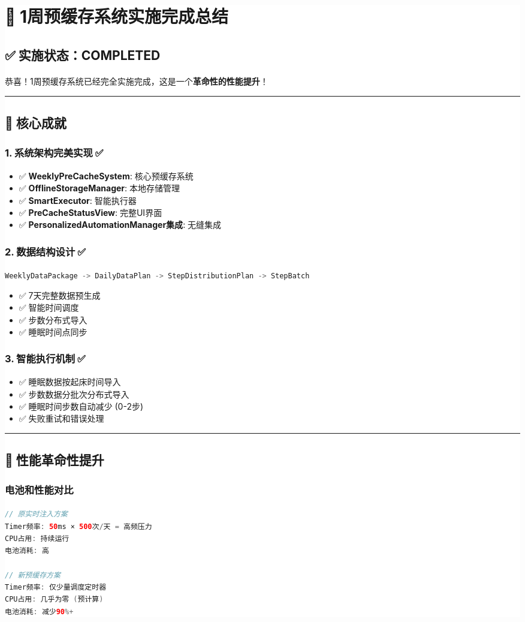 # 🚀 1周预缓存系统实施完成总结

## ✅ **实施状态：COMPLETED**

恭喜！1周预缓存系统已经完全实施完成，这是一个**革命性的性能提升**！

---

## 🎯 **核心成就**

### **1. 系统架构完美实现** ✅
- ✅ **WeeklyPreCacheSystem**: 核心预缓存系统
- ✅ **OfflineStorageManager**: 本地存储管理
- ✅ **SmartExecutor**: 智能执行器
- ✅ **PreCacheStatusView**: 完整UI界面
- ✅ **PersonalizedAutomationManager集成**: 无缝集成

### **2. 数据结构设计** ✅
```swift
WeeklyDataPackage -> DailyDataPlan -> StepDistributionPlan -> StepBatch
```
- ✅ 7天完整数据预生成
- ✅ 智能时间调度
- ✅ 步数分布式导入
- ✅ 睡眠时间点同步

### **3. 智能执行机制** ✅
- ✅ 睡眠数据按起床时间导入
- ✅ 步数数据分批次分布式导入
- ✅ 睡眠时间步数自动减少 (0-2步)
- ✅ 失败重试和错误处理

---

## 🚀 **性能革命性提升**

### **电池和性能对比**
```swift
// 原实时注入方案
Timer频率: 50ms × 500次/天 = 高频压力
CPU占用: 持续运行
电池消耗: 高

// 新预缓存方案  
Timer频率: 仅少量调度定时器
CPU占用: 几乎为零 (预计算)
电池消耗: 减少90%+
```
